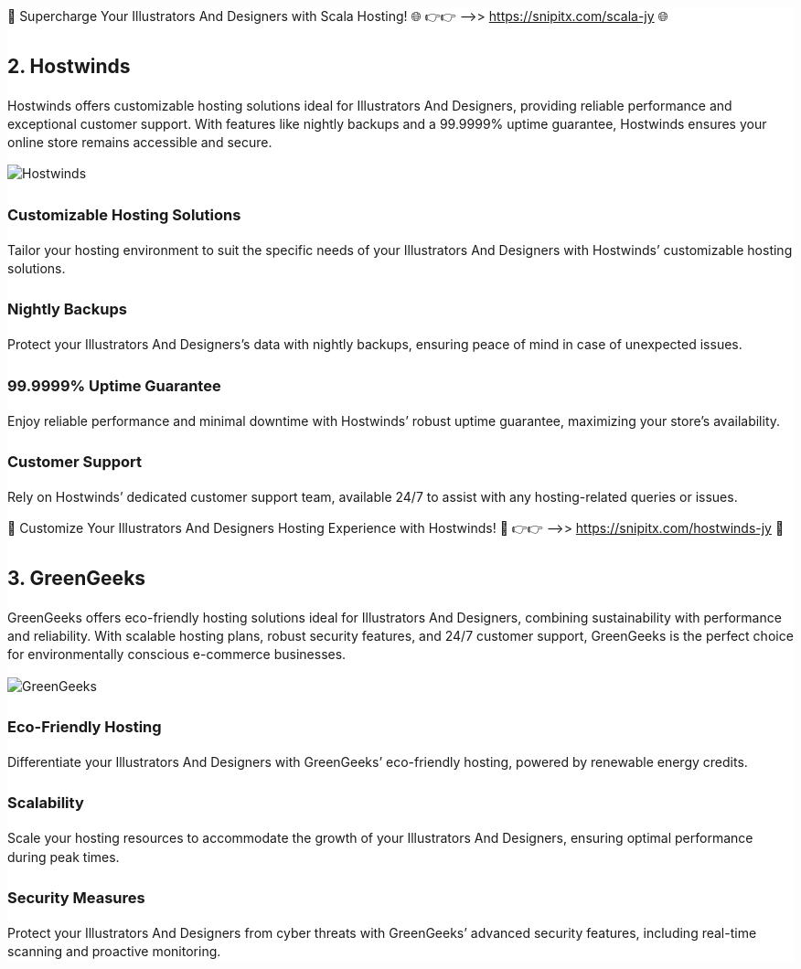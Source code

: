 🚀 Supercharge Your Illustrators And Designers with Scala Hosting! 🌐
👉👉 -->> https://snipitx.com/scala-jy 🌐

## 2. Hostwinds

Hostwinds offers customizable hosting solutions ideal for Illustrators And Designers, providing reliable performance and exceptional customer support. With features like nightly backups and a 99.9999% uptime guarantee, Hostwinds ensures your online store remains accessible and secure.

![Hostwinds](https://i.imgur.com/53aSNXx.jpeg "Hostwinds Hosting")

### Customizable Hosting Solutions
Tailor your hosting environment to suit the specific needs of your Illustrators And Designers with Hostwinds’ customizable hosting solutions.

### Nightly Backups
Protect your Illustrators And Designers’s data with nightly backups, ensuring peace of mind in case of unexpected issues.

### 99.9999% Uptime Guarantee
Enjoy reliable performance and minimal downtime with Hostwinds’ robust uptime guarantee, maximizing your store’s availability.

### Customer Support
Rely on Hostwinds’ dedicated customer support team, available 24/7 to assist with any hosting-related queries or issues.

🌟 Customize Your Illustrators And Designers Hosting Experience with Hostwinds! 🚀
👉👉 -->> https://snipitx.com/hostwinds-jy 🚀


## 3. GreenGeeks

GreenGeeks offers eco-friendly hosting solutions ideal for Illustrators And Designers, combining sustainability with performance and reliability. With scalable hosting plans, robust security features, and 24/7 customer support, GreenGeeks is the perfect choice for environmentally conscious e-commerce businesses.

![GreenGeeks](https://i.imgur.com/eEwuntu.jpg "GreenGeeks Hosting")

### Eco-Friendly Hosting
Differentiate your Illustrators And Designers with GreenGeeks’ eco-friendly hosting, powered by renewable energy credits.

### Scalability
Scale your hosting resources to accommodate the growth of your Illustrators And Designers, ensuring optimal performance during peak times.

### Security Measures
Protect your Illustrators And Designers from cyber threats with GreenGeeks’ advanced security features, including real-time scanning and proactive monitoring.

